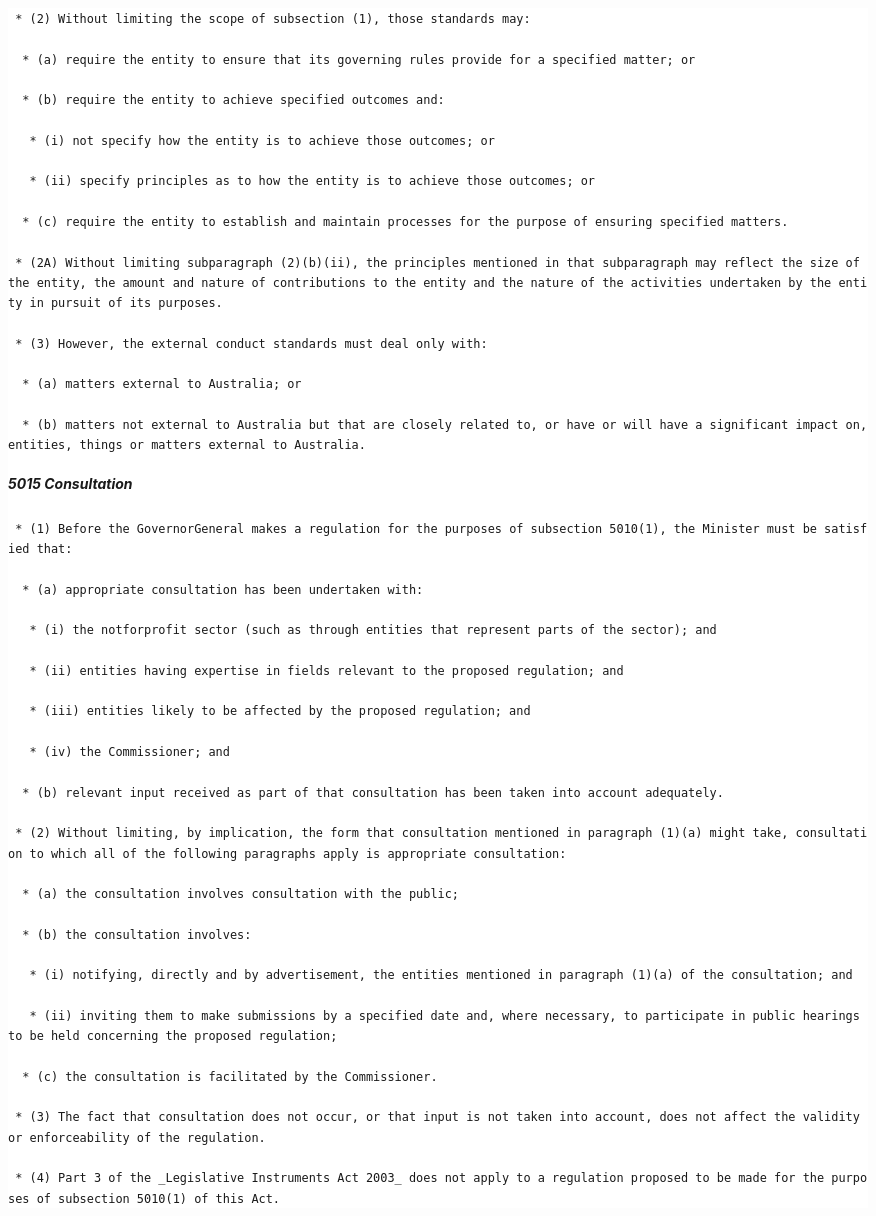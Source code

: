      * (2) Without limiting the scope of subsection (1), those standards may:

      * (a) require the entity to ensure that its governing rules provide for a specified matter; or

      * (b) require the entity to achieve specified outcomes and:

       * (i) not specify how the entity is to achieve those outcomes; or

       * (ii) specify principles as to how the entity is to achieve those outcomes; or

      * (c) require the entity to establish and maintain processes for the purpose of ensuring specified matters.

     * (2A) Without limiting subparagraph (2)(b)(ii), the principles mentioned in that subparagraph may reflect the size of the entity, the amount and nature of contributions to the entity and the nature of the activities undertaken by the entity in pursuit of its purposes.

     * (3) However, the external conduct standards must deal only with:

      * (a) matters external to Australia; or

      * (b) matters not external to Australia but that are closely related to, or have or will have a significant impact on, entities, things or matters external to Australia.

##### 5015  Consultation

     * (1) Before the GovernorGeneral makes a regulation for the purposes of subsection 5010(1), the Minister must be satisfied that:

      * (a) appropriate consultation has been undertaken with:

       * (i) the notforprofit sector (such as through entities that represent parts of the sector); and

       * (ii) entities having expertise in fields relevant to the proposed regulation; and

       * (iii) entities likely to be affected by the proposed regulation; and

       * (iv) the Commissioner; and

      * (b) relevant input received as part of that consultation has been taken into account adequately.

     * (2) Without limiting, by implication, the form that consultation mentioned in paragraph (1)(a) might take, consultation to which all of the following paragraphs apply is appropriate consultation:

      * (a) the consultation involves consultation with the public;

      * (b) the consultation involves:

       * (i) notifying, directly and by advertisement, the entities mentioned in paragraph (1)(a) of the consultation; and

       * (ii) inviting them to make submissions by a specified date and, where necessary, to participate in public hearings to be held concerning the proposed regulation;

      * (c) the consultation is facilitated by the Commissioner.

     * (3) The fact that consultation does not occur, or that input is not taken into account, does not affect the validity or enforceability of the regulation.

     * (4) Part 3 of the _Legislative Instruments Act 2003_ does not apply to a regulation proposed to be made for the purposes of subsection 5010(1) of this Act.
